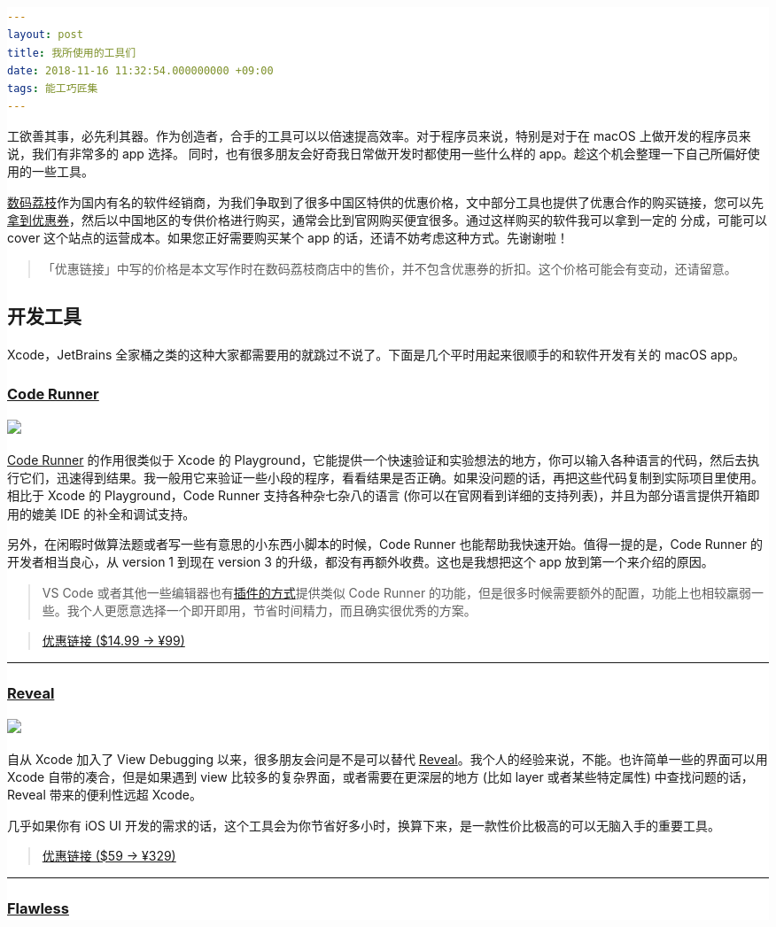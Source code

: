 ```yaml
---
layout: post
title: 我所使用的工具们
date: 2018-11-16 11:32:54.000000000 +09:00
tags: 能工巧匠集
---
```


工欲善其事，必先利其器。作为创造者，合手的工具可以以倍速提高效率。对于程序员来说，特别是对于在 macOS 上做开发的程序员来说，我们有非常多的 app 选择。
同时，也有很多朋友会好奇我日常做开发时都使用一些什么样的 app。趁这个机会整理一下自己所偏好使用的一些工具。

[数码荔枝](https://www.lizhi.io/)作为国内有名的软件经销商，为我们争取到了很多中国区特供的优惠价格，文中部分工具也提供了优惠合作的购买链接，您可以先
[拿到优惠券](https://partner.lizhi.io/onevcat/cp)，然后以中国地区的专供价格进行购买，通常会比到官网购买便宜很多。通过这样购买的软件我可以拿到一定的
分成，可能可以 cover 这个站点的运营成本。如果您正好需要购买某个 app 的话，还请不妨考虑这种方式。先谢谢啦！

> 「优惠链接」中写的价格是本文写作时在数码荔枝商店中的售价，并不包含优惠券的折扣。这个价格可能会有变动，还请留意。

## 开发工具

Xcode，JetBrains 全家桶之类的这种大家都需要用的就跳过不说了。下面是几个平时用起来很顺手的和软件开发有关的 macOS app。

### [Code Runner](https://coderunnerapp.com)

![](https://media.githubusercontent.com/media/idlebook/idlebook.github.io/master/media/15859899258280/background-cover.jpg)

[Code Runner](https://coderunnerapp.com) 的作用很类似于 Xcode 的 Playground，它能提供一个快速验证和实验想法的地方，你可以输入各种语言的代码，然后去执行它们，迅速得到结果。我一般用它来验证一些小段的程序，看看结果是否正确。如果没问题的话，再把这些代码复制到实际项目里使用。相比于 Xcode 的 Playground，Code Runner 支持各种杂七杂八的语言 (你可以在官网看到详细的支持列表)，并且为部分语言提供开箱即用的媲美 IDE 的补全和调试支持。

另外，在闲暇时做算法题或者写一些有意思的小东西小脚本的时候，Code Runner 也能帮助我快速开始。值得一提的是，Code Runner 的开发者相当良心，从 version 1 到现在 version 3 的升级，都没有再额外收费。这也是我想把这个 app 放到第一个来介绍的原因。

> VS Code 或者其他一些编辑器也有[插件的方式](https://marketplace.visualstudio.com/items?itemName=formulahendry.code-runner)提供类似 Code Runner 的功能，但是很多时候需要额外的配置，功能上也相较羸弱一些。我个人更愿意选择一个即开即用，节省时间精力，而且确实很优秀的方案。

> [优惠链接 ($14.99 -> ¥99)](https://partner.lizhi.io/onevcat/coderunner)

---

### [Reveal](https://revealapp.com)

![](/assets/images/2018/reveal.jpg)

自从 Xcode 加入了 View Debugging 以来，很多朋友会问是不是可以替代 [Reveal](https://revealapp.com)。我个人的经验来说，不能。也许简单一些的界面可以用 Xcode 自带的凑合，但是如果遇到 view 比较多的复杂界面，或者需要在更深层的地方 (比如 layer 或者某些特定属性) 中查找问题的话，Reveal 带来的便利性远超 Xcode。

几乎如果你有 iOS UI 开发的需求的话，这个工具会为你节省好多小时，换算下来，是一款性价比极高的可以无脑入手的重要工具。

> [优惠链接 ($59 -> ¥329)](https://partner.lizhi.io/onevcat/reveal)

---

### [Flawless](https://flawlessapp.io)
